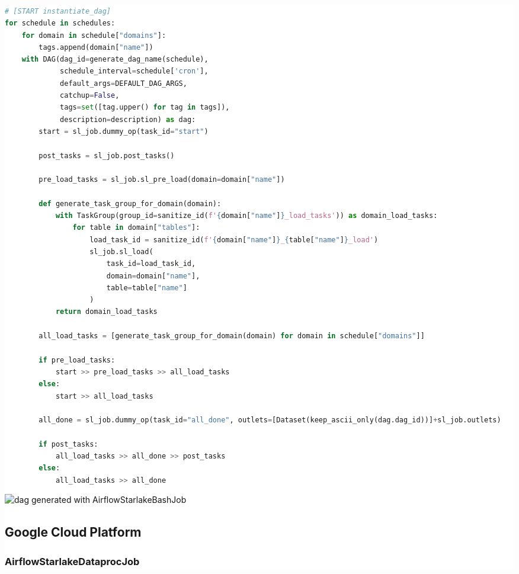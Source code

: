 ```python
# [START instantiate_dag]
for schedule in schedules:
    for domain in schedule["domains"]:
        tags.append(domain["name"])
    with DAG(dag_id=generate_dag_name(schedule),
             schedule_interval=schedule['cron'],
             default_args=DEFAULT_DAG_ARGS,
             catchup=False,
             tags=set([tag.upper() for tag in tags]),
             description=description) as dag:
        start = sl_job.dummy_op(task_id="start")

        post_tasks = sl_job.post_tasks()

        pre_load_tasks = sl_job.sl_pre_load(domain=domain["name"])

        def generate_task_group_for_domain(domain):
            with TaskGroup(group_id=sanitize_id(f'{domain["name"]}_load_tasks')) as domain_load_tasks:
                for table in domain["tables"]:
                    load_task_id = sanitize_id(f'{domain["name"]}_{table["name"]}_load')
                    sl_job.sl_load(
                        task_id=load_task_id, 
                        domain=domain["name"], 
                        table=table["name"]
                    )
            return domain_load_tasks

        all_load_tasks = [generate_task_group_for_domain(domain) for domain in schedule["domains"]]

        if pre_load_tasks:
            start >> pre_load_tasks >> all_load_tasks
        else:
            start >> all_load_tasks

        all_done = sl_job.dummy_op(task_id="all_done", outlets=[Dataset(keep_ascii_only(dag.dag_id))]+sl_job.outlets)

        if post_tasks:
            all_load_tasks >> all_done >> post_tasks
        else:
            all_load_tasks >> all_done
```

![dag generated with AirflowStarlakeBashJob](https://raw.githubusercontent.com/starlake-ai/starlake/master/src/main/python/images/dagsWithAirflowStarlakeBashJob.png)

## Google Cloud Platform

### AirflowStarlakeDataprocJob

